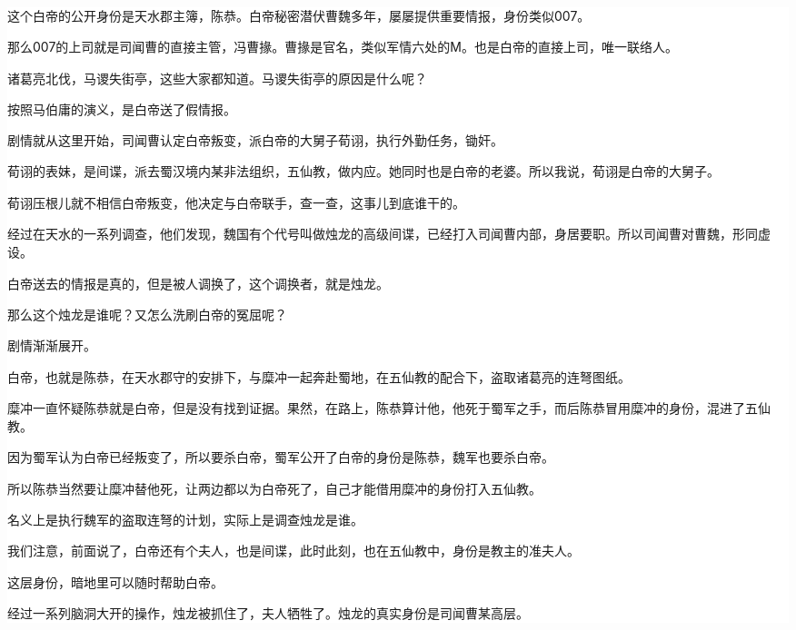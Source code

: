 
这个白帝的公开身份是天水郡主簿，陈恭。白帝秘密潜伏曹魏多年，屡屡提供重要情报，身份类似007。

  

那么007的上司就是司闻曹的直接主管，冯曹掾。曹掾是官名，类似军情六处的M。也是白帝的直接上司，唯一联络人。

  

诸葛亮北伐，马谡失街亭，这些大家都知道。马谡失街亭的原因是什么呢？  

  

按照马伯庸的演义，是白帝送了假情报。

  

剧情就从这里开始，司闻曹认定白帝叛变，派白帝的大舅子荀诩，执行外勤任务，锄奸。

  

荀诩的表妹，是间谍，派去蜀汉境内某非法组织，五仙教，做内应。她同时也是白帝的老婆。所以我说，荀诩是白帝的大舅子。

  

荀诩压根儿就不相信白帝叛变，他决定与白帝联手，查一查，这事儿到底谁干的。

  

经过在天水的一系列调查，他们发现，魏国有个代号叫做烛龙的高级间谍，已经打入司闻曹内部，身居要职。所以司闻曹对曹魏，形同虚设。

  

白帝送去的情报是真的，但是被人调换了，这个调换者，就是烛龙。

  

那么这个烛龙是谁呢？又怎么洗刷白帝的冤屈呢？  

  

剧情渐渐展开。

  

白帝，也就是陈恭，在天水郡守的安排下，与糜冲一起奔赴蜀地，在五仙教的配合下，盗取诸葛亮的连弩图纸。

  

糜冲一直怀疑陈恭就是白帝，但是没有找到证据。果然，在路上，陈恭算计他，他死于蜀军之手，而后陈恭冒用糜冲的身份，混进了五仙教。

  

因为蜀军认为白帝已经叛变了，所以要杀白帝，蜀军公开了白帝的身份是陈恭，魏军也要杀白帝。

  

所以陈恭当然要让糜冲替他死，让两边都以为白帝死了，自己才能借用糜冲的身份打入五仙教。

  

名义上是执行魏军的盗取连弩的计划，实际上是调查烛龙是谁。

  

我们注意，前面说了，白帝还有个夫人，也是间谍，此时此刻，也在五仙教中，身份是教主的准夫人。  

  

这层身份，暗地里可以随时帮助白帝。

  

经过一系列脑洞大开的操作，烛龙被抓住了，夫人牺牲了。烛龙的真实身份是司闻曹某高层。  

  
